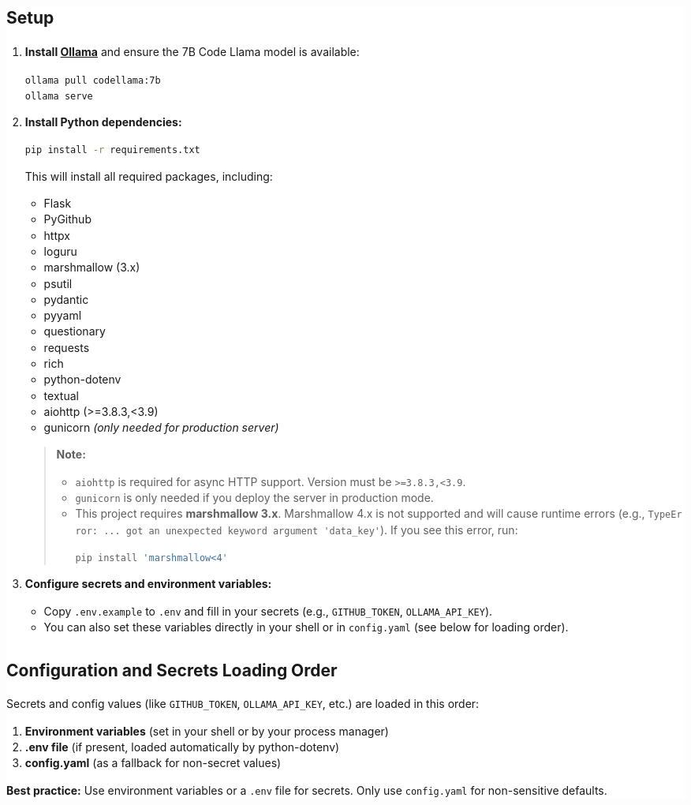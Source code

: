## Setup
1. **Install [Ollama](https://ollama.com/download)** and ensure the 7B Code Llama model is available:
   ```sh
   ollama pull codellama:7b
   ollama serve
   ```
2. **Install Python dependencies:**
   ```sh
   pip install -r requirements.txt
   ```
   This will install all required packages, including:
   - Flask
   - PyGithub
   - httpx
   - loguru
   - marshmallow (3.x)
   - psutil
   - pydantic
   - pyyaml
   - questionary
   - requests
   - rich
   - python-dotenv
   - textual
   - aiohttp (>=3.8.3,<3.9)
   - gunicorn *(only needed for production server)*

   > **Note:**
   > - `aiohttp` is required for async HTTP support. Version must be `>=3.8.3,<3.9`.
   > - `gunicorn` is only needed if you deploy the server in production mode.
   > - This project requires **marshmallow 3.x**. Marshmallow 4.x is not supported and will cause runtime errors (e.g., `TypeError: ... got an unexpected keyword argument 'data_key'`).
   >   If you see this error, run:
   >   ```sh
   >   pip install 'marshmallow<4'
   >   ```

3. **Configure secrets and environment variables:**
   - Copy `.env.example` to `.env` and fill in your secrets (e.g., `GITHUB_TOKEN`, `OLLAMA_API_KEY`).
   - You can also set these variables directly in your shell or in `config.yaml` (see below for loading order).

## Configuration and Secrets Loading Order

Secrets and config values (like `GITHUB_TOKEN`, `OLLAMA_API_KEY`, etc.) are loaded in this order:

1. **Environment variables** (set in your shell or by your process manager)
2. **.env file** (if present, loaded automatically by python-dotenv)
3. **config.yaml** (as a fallback for non-secret values)

**Best practice:** Use environment variables or a `.env` file for secrets. Only use `config.yaml` for non-sensitive defaults.
